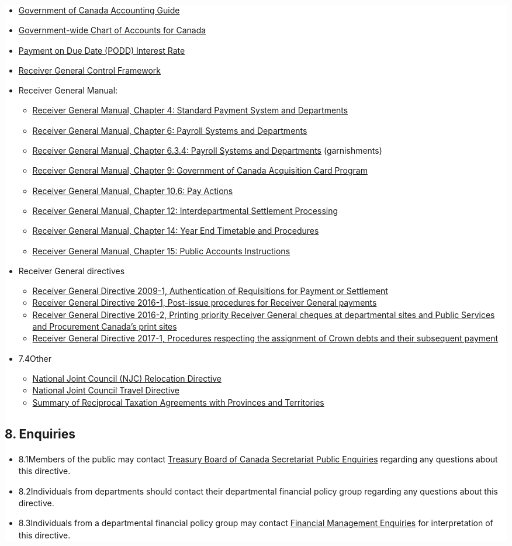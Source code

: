 
  - [Government of Canada Accounting Guide](https://www.tbs-sct.gc.ca/fm-gf/tools-outils/guides/gcag-gcgc/gcag-gcgctb-eng.asp)
  - [Government-wide Chart of Accounts for Canada](http://www.tpsgc-pwgsc.gc.ca/recgen/pceaf-gwcoa/index-eng.html)
  - [Payment on Due Date (PODD) Interest Rate](http://www.tpsgc-pwgsc.gc.ca/recgen/txt/taux-rates-eng.html)
  - [Receiver General Control Framework](http://gcintranet.tpsgc-pwgsc.gc.ca/rg/manuels-manuals/index-eng.html)
  - Receiver General Manual:

    - [Receiver General Manual, Chapter 4: Standard Payment System and Departments](http://publiservice.tpsgc-pwgsc.gc.ca/rg/manuels-manuals/chap4/index-eng.html)
    - [Receiver General Manual, Chapter 6: Payroll Systems and Departments](http://gcintranet.tpsgc-pwgsc.gc.ca/rg/manuels-manuals/chap6/index-eng.html)
    - [Receiver General Manual, Chapter 6.3.4: Payroll Systems and Departments](http://gcintranet.tpsgc-pwgsc.gc.ca/rg/manuels-manuals/chap6/03-eng.html#a3.4) (garnishments)

    - [Receiver General Manual, Chapter 9: Government of Canada Acquisition Card Program](http://publiservice.tpsgc-pwgsc.gc.ca/rg/manuels-manuals/chap9/index-eng.html)
    - [Receiver General Manual, Chapter 10.6: Pay Actions](http://gcintranet.tpsgc-pwgsc.gc.ca/rg/manuels-manuals/chap10/06-eng.html)
    - [Receiver General Manual, Chapter 12: Interdepartmental Settlement Processing](http://gcintranet.tpsgc-pwgsc.gc.ca/rg/manuels-manuals/chap12/index-eng.html)
    - [Receiver General Manual, Chapter 14: Year End Timetable and Procedures](http://gcintranet.tpsgc-pwgsc.gc.ca/rg/manuels-manuals/chap14/index-eng.html)
    - [Receiver General Manual, Chapter 15: Public Accounts Instructions](http://gcintranet.tpsgc-pwgsc.gc.ca/rg/manuels-manuals/chap15/index-eng.html)
  - Receiver General directives

    - [Receiver General Directive 2009-1, Authentication of Requisitions for Payment or Settlement](http://publiservice.tpsgc-pwgsc.gc.ca/rg/drg-rgd/2009-1/index-eng.html)
    - [Receiver General Directive 2016-1, Post-issue procedures for Receiver General payments](http://gcintranet.tpsgc-pwgsc.gc.ca/rg/drg-rgd/2016-1/index-eng.html)
    - [Receiver General Directive 2016-2, Printing priority Receiver General cheques at departmental sites and Public Services and Procurement Canada’s print sites](http://gcintranet.tpsgc-pwgsc.gc.ca/rg/drg-rgd/2016-2/index-eng.html)
    - [Receiver General Directive 2017-1, Procedures respecting the assignment of Crown debts and their subsequent payment](http://gcintranet.tpsgc-pwgsc.gc.ca/rg/drg-rgd/2017-1/index-eng.html)
- 7.4Other


  - [National Joint Council (NJC) Relocation Directive](http://www.njc-cnm.gc.ca/directive/d6/en)
  - [National Joint Council Travel Directive](http://www.njc-cnm.gc.ca/directive/d10/en)
  - [Summary of Reciprocal Taxation Agreements with Provinces and Territories](http://www.tbs-sct.gc.ca/pol/doc-eng.aspx?id=19028)

## 8\. Enquiries

- 8.1Members of the public may contact [Treasury Board of Canada Secretariat Public Enquiries](https://www.canada.ca/en/treasury-board-secretariat/corporate/contact.html) regarding any questions about this directive.

- 8.2Individuals from departments should contact their departmental financial policy group regarding any questions about this directive.
- 8.3Individuals from a departmental financial policy group may contact [Financial Management Enquiries](mailto:fin-www@tbs-sct.gc.ca) for interpretation of this directive.

